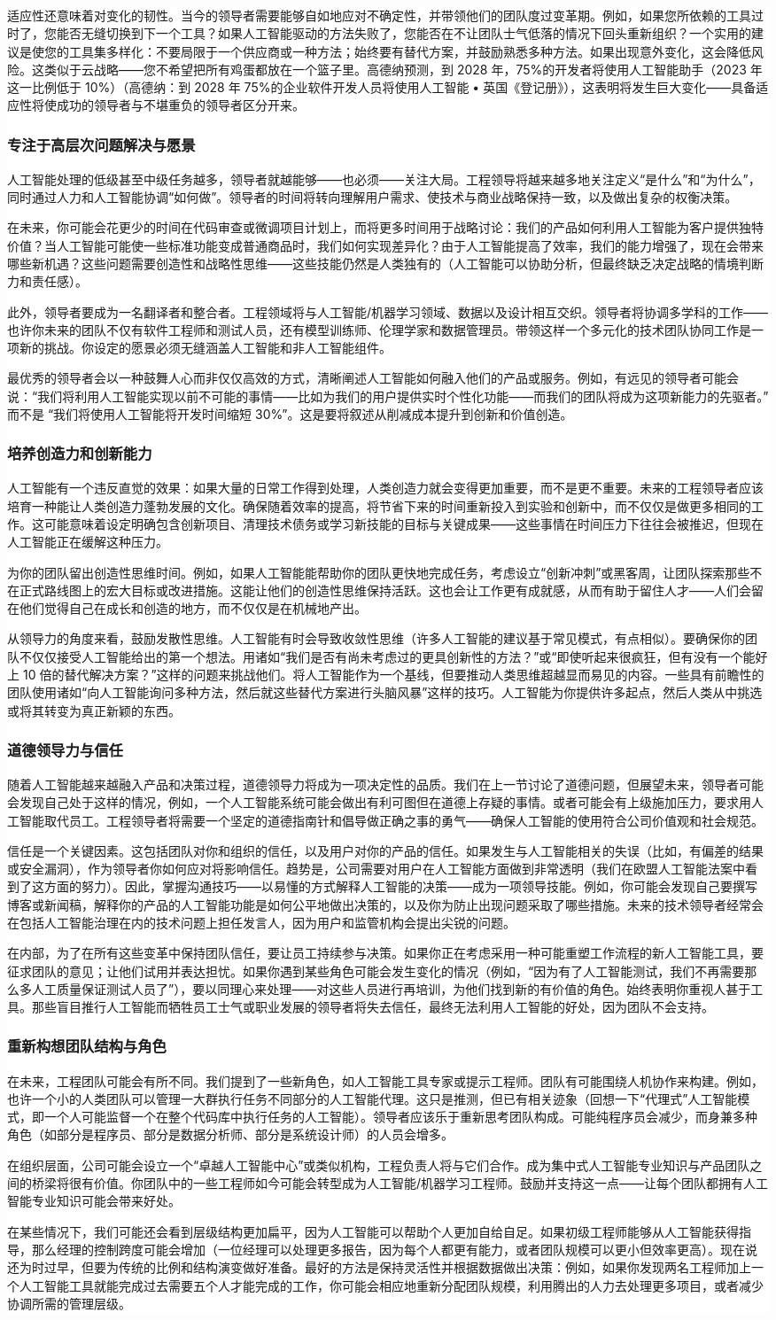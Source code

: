 适应性还意味着对变化的韧性。当今的领导者需要能够自如地应对不确定性，并带领他们的团队度过变革期。例如，如果您所依赖的工具过时了，您能否无缝切换到下一个工具？如果人工智能驱动的方法失败了，您能否在不让团队士气低落的情况下回头重新组织？一个实用的建议是使您的工具集多样化：不要局限于一个供应商或一种方法；始终要有替代方案，并鼓励熟悉多种方法。如果出现意外变化，这会降低风险。这类似于云战略——您不希望把所有鸡蛋都放在一个篮子里。高德纳预测，到 2028 年，75%的开发者将使用人工智能助手（2023 年这一比例低于 10%）（高德纳：到 2028 年 75%的企业软件开发人员将使用人工智能 • 英国《登记册》），这表明将发生巨大变化——具备适应性将使成功的领导者与不堪重负的领导者区分开来。

### 专注于高层次问题解决与愿景

人工智能处理的低级甚至中级任务越多，领导者就越能够——也必须——关注大局。工程领导将越来越多地关注定义“是什么”和“为什么”，同时通过人力和人工智能协调“如何做”。领导者的时间将转向理解用户需求、使技术与商业战略保持一致，以及做出复杂的权衡决策。

在未来，你可能会花更少的时间在代码审查或微调项目计划上，而将更多时间用于战略讨论：我们的产品如何利用人工智能为客户提供独特价值？当人工智能可能使一些标准功能变成普通商品时，我们如何实现差异化？由于人工智能提高了效率，我们的能力增强了，现在会带来哪些新机遇？这些问题需要创造性和战略性思维——这些技能仍然是人类独有的（人工智能可以协助分析，但最终缺乏决定战略的情境判断力和责任感）。

此外，领导者要成为一名翻译者和整合者。工程领域将与人工智能/机器学习领域、数据以及设计相互交织。领导者将协调多学科的工作——也许你未来的团队不仅有软件工程师和测试人员，还有模型训练师、伦理学家和数据管理员。带领这样一个多元化的技术团队协同工作是一项新的挑战。你设定的愿景必须无缝涵盖人工智能和非人工智能组件。

最优秀的领导者会以一种鼓舞人心而非仅仅高效的方式，清晰阐述人工智能如何融入他们的产品或服务。例如，有远见的领导者可能会说：“我们将利用人工智能实现以前不可能的事情——比如为我们的用户提供实时个性化功能——而我们的团队将成为这项新能力的先驱者。” 而不是 “我们将使用人工智能将开发时间缩短 30%”。这是要将叙述从削减成本提升到创新和价值创造。

### 培养创造力和创新能力

人工智能有一个违反直觉的效果：如果大量的日常工作得到处理，人类创造力就会变得更加重要，而不是更不重要。未来的工程领导者应该培育一种能让人类创造力蓬勃发展的文化。确保随着效率的提高，将节省下来的时间重新投入到实验和创新中，而不仅仅是做更多相同的工作。这可能意味着设定明确包含创新项目、清理技术债务或学习新技能的目标与关键成果——这些事情在时间压力下往往会被推迟，但现在人工智能正在缓解这种压力。

为你的团队留出创造性思维时间。例如，如果人工智能能帮助你的团队更快地完成任务，考虑设立“创新冲刺”或黑客周，让团队探索那些不在正式路线图上的宏大目标或改进措施。这能让他们的创造性思维保持活跃。这也会让工作更有成就感，从而有助于留住人才——人们会留在他们觉得自己在成长和创造的地方，而不仅仅是在机械地产出。

从领导力的角度来看，鼓励发散性思维。人工智能有时会导致收敛性思维（许多人工智能的建议基于常见模式，有点相似）。要确保你的团队不仅仅接受人工智能给出的第一个想法。用诸如“我们是否有尚未考虑过的更具创新性的方法？”或“即使听起来很疯狂，但有没有一个能好上 10 倍的替代解决方案？”这样的问题来挑战他们。将人工智能作为一个基线，但要推动人类思维超越显而易见的内容。一些具有前瞻性的团队使用诸如“向人工智能询问多种方法，然后就这些替代方案进行头脑风暴”这样的技巧。人工智能为你提供许多起点，然后人类从中挑选或将其转变为真正新颖的东西。

### 道德领导力与信任

随着人工智能越来越融入产品和决策过程，道德领导力将成为一项决定性的品质。我们在上一节讨论了道德问题，但展望未来，领导者可能会发现自己处于这样的情况，例如，一个人工智能系统可能会做出有利可图但在道德上存疑的事情。或者可能会有上级施加压力，要求用人工智能取代员工。工程领导者将需要一个坚定的道德指南针和倡导做正确之事的勇气——确保人工智能的使用符合公司价值观和社会规范。

信任是一个关键因素。这包括团队对你和组织的信任，以及用户对你的产品的信任。如果发生与人工智能相关的失误（比如，有偏差的结果或安全漏洞），作为领导者你如何应对将影响信任。趋势是，公司需要对用户在人工智能方面做到非常透明（我们在欧盟人工智能法案中看到了这方面的努力）。因此，掌握沟通技巧——以易懂的方式解释人工智能的决策——成为一项领导技能。例如，你可能会发现自己要撰写博客或新闻稿，解释你的产品的人工智能功能是如何公平地做出决策的，以及你为防止出现问题采取了哪些措施。未来的技术领导者经常会在包括人工智能治理在内的技术问题上担任发言人，因为用户和监管机构会提出尖锐的问题。

在内部，为了在所有这些变革中保持团队信任，要让员工持续参与决策。如果你正在考虑采用一种可能重塑工作流程的新人工智能工具，要征求团队的意见；让他们试用并表达担忧。如果你遇到某些角色可能会发生变化的情况（例如，“因为有了人工智能测试，我们不再需要那么多人工质量保证测试人员了”），要以同理心来处理——对这些人员进行再培训，为他们找到新的有价值的角色。始终表明你重视人甚于工具。那些盲目推行人工智能而牺牲员工士气或职业发展的领导者将失去信任，最终无法利用人工智能的好处，因为团队不会支持。

### 重新构想团队结构与角色

在未来，工程团队可能会有所不同。我们提到了一些新角色，如人工智能工具专家或提示工程师。团队有可能围绕人机协作来构建。例如，也许一个小的人类团队可以管理一大群执行任务不同部分的人工智能代理。这只是推测，但已有相关迹象（回想一下“代理式”人工智能模式，即一个人可能监督一个在整个代码库中执行任务的人工智能）。领导者应该乐于重新思考团队构成。可能纯程序员会减少，而身兼多种角色（如部分是程序员、部分是数据分析师、部分是系统设计师）的人员会增多。

在组织层面，公司可能会设立一个“卓越人工智能中心”或类似机构，工程负责人将与它们合作。成为集中式人工智能专业知识与产品团队之间的桥梁将很有价值。你团队中的一些工程师如今可能会转型成为人工智能/机器学习工程师。鼓励并支持这一点——让每个团队都拥有人工智能专业知识可能会带来好处。

在某些情况下，我们可能还会看到层级结构更加扁平，因为人工智能可以帮助个人更加自给自足。如果初级工程师能够从人工智能获得指导，那么经理的控制跨度可能会增加（一位经理可以处理更多报告，因为每个人都更有能力，或者团队规模可以更小但效率更高）。现在说还为时过早，但要为传统的比例和结构演变做好准备。最好的方法是保持灵活性并根据数据做出决策：例如，如果你发现两名工程师加上一个人工智能工具就能完成过去需要五个人才能完成的工作，你可能会相应地重新分配团队规模，利用腾出的人力去处理更多项目，或者减少协调所需的管理层级。
